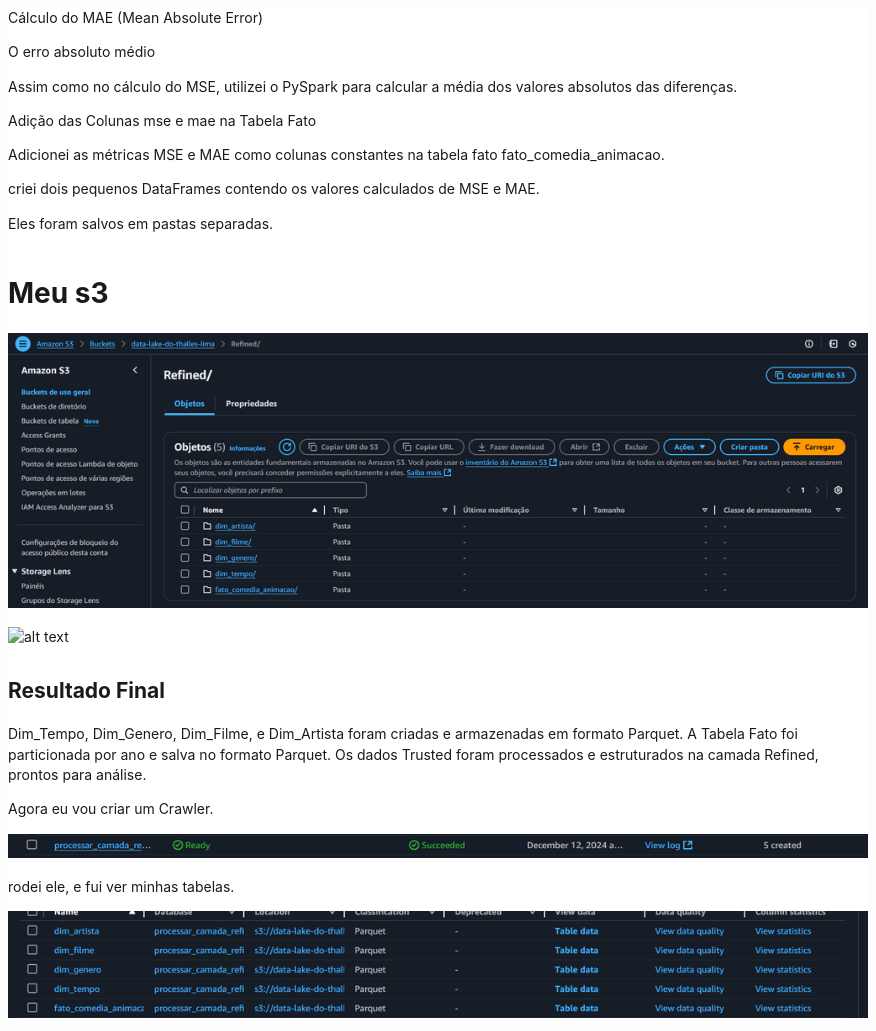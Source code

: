 Cálculo do MAE (Mean Absolute Error)

O erro absoluto médio 


Assim como no cálculo do MSE, utilizei o PySpark para calcular a média dos valores absolutos das diferenças.

Adição das Colunas mse e mae na Tabela Fato

Adicionei as métricas MSE e MAE como colunas constantes na tabela fato fato_comedia_animacao.

criei dois pequenos DataFrames contendo os valores calculados de MSE e MAE.

Eles foram salvos em pastas separadas.

# Meu s3


![alt text](../evidencias/Img_Desafio/image_s3.png)

![alt text](image-1_s3.png)


<h2>Resultado Final </h2>
Dim_Tempo, Dim_Genero, Dim_Filme, e Dim_Artista foram criadas e armazenadas em formato Parquet.
A Tabela Fato foi particionada por ano e salva no formato Parquet.
Os dados Trusted foram processados e estruturados na camada Refined, prontos para análise.


Agora eu vou criar um Crawler.

![alt text](../evidencias/Img_Desafio/image-13.png)

rodei ele, e fui ver minhas tabelas.

![alt text](../evidencias/Img_Desafio/image-14.png)
